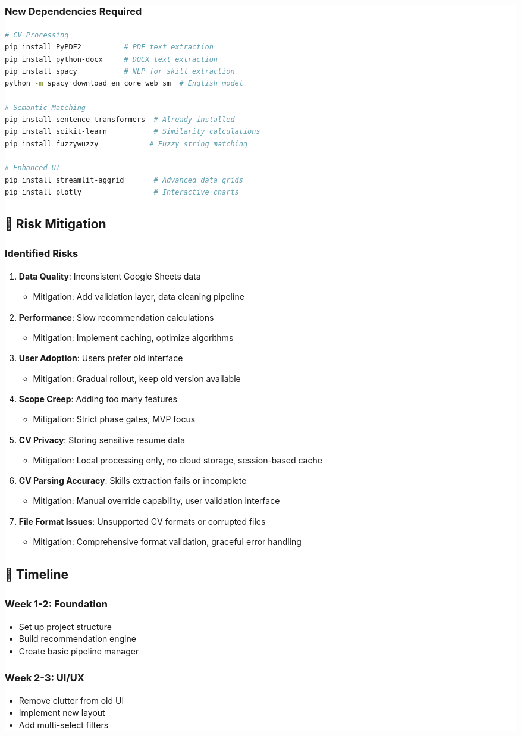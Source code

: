 ### New Dependencies Required
```bash
# CV Processing
pip install PyPDF2          # PDF text extraction
pip install python-docx     # DOCX text extraction
pip install spacy           # NLP for skill extraction
python -m spacy download en_core_web_sm  # English model

# Semantic Matching
pip install sentence-transformers  # Already installed
pip install scikit-learn           # Similarity calculations
pip install fuzzywuzzy            # Fuzzy string matching

# Enhanced UI
pip install streamlit-aggrid       # Advanced data grids
pip install plotly                 # Interactive charts
```

## 🚨 Risk Mitigation

### Identified Risks
1. **Data Quality**: Inconsistent Google Sheets data
   - Mitigation: Add validation layer, data cleaning pipeline

2. **Performance**: Slow recommendation calculations
   - Mitigation: Implement caching, optimize algorithms

3. **User Adoption**: Users prefer old interface
   - Mitigation: Gradual rollout, keep old version available

4. **Scope Creep**: Adding too many features
   - Mitigation: Strict phase gates, MVP focus

5. **CV Privacy**: Storing sensitive resume data
   - Mitigation: Local processing only, no cloud storage, session-based cache

6. **CV Parsing Accuracy**: Skills extraction fails or incomplete
   - Mitigation: Manual override capability, user validation interface

7. **File Format Issues**: Unsupported CV formats or corrupted files
   - Mitigation: Comprehensive format validation, graceful error handling

## 📅 Timeline

### Week 1-2: Foundation
- Set up project structure
- Build recommendation engine
- Create basic pipeline manager

### Week 2-3: UI/UX
- Remove clutter from old UI
- Implement new layout
- Add multi-select filters
